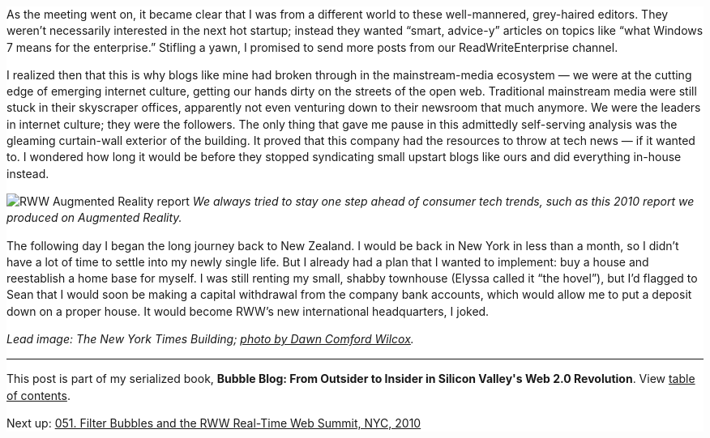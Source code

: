 As the meeting went on, it became clear that I was from a different world to these well-mannered, grey-haired editors. They weren’t necessarily interested in the next hot startup; instead they wanted “smart, advice-y” articles on topics like “what Windows 7 means for the enterprise.” Stifling a yawn, I promised to send more posts from our ReadWriteEnterprise channel.

I realized then that this is why blogs like mine had broken through in the mainstream-media ecosystem — we were at the cutting edge of emerging internet culture, getting our hands dirty on the streets of the open web. Traditional mainstream media were still stuck in their skyscraper offices, apparently not even venturing down to their newsroom that much anymore. We were the leaders in internet culture; they were the followers. The only thing that gave me pause in this admittedly self-serving analysis was the gleaming curtain-wall exterior of the building. It proved that this company had the resources to throw at tech news — if it wanted to. I wondered how long it would be before they stopped syndicating small upstart blogs like ours and did everything in-house instead.

![RWW Augmented Reality report](/assets/images/augmented-reality-report-2010.jpg)
*We always tried to stay one step ahead of consumer tech trends, such as this 2010 report we produced on Augmented Reality.*

The following day I began the long journey back to New Zealand. I would be back in New York in less than a month, so I didn’t have a lot of time to settle into my newly single life. But I already had a plan that I wanted to implement: buy a house and reestablish a home base for myself. I was still renting my small, shabby townhouse (Elyssa called it “the hovel”), but I’d flagged to Sean that I would soon be making a capital withdrawal from the company bank accounts, which would allow me to put a deposit down on a proper house. It would become RWW’s new international headquarters, I joked.

*Lead image: The New York Times Building; [photo by Dawn Comford Wilcox](https://www.flickr.com/photos/nolagirl1969/12148250806/).*

* * *

This post is part of my serialized book, **Bubble Blog: From Outsider to Insider in Silicon Valley's Web 2.0 Revolution**. View [table of contents](/p/roadmap-bubbleblog/).

Next up: [051. Filter Bubbles and the RWW Real-Time Web Summit, NYC, 2010](/p/051-realtimeweb-summit-nyc-2010/)